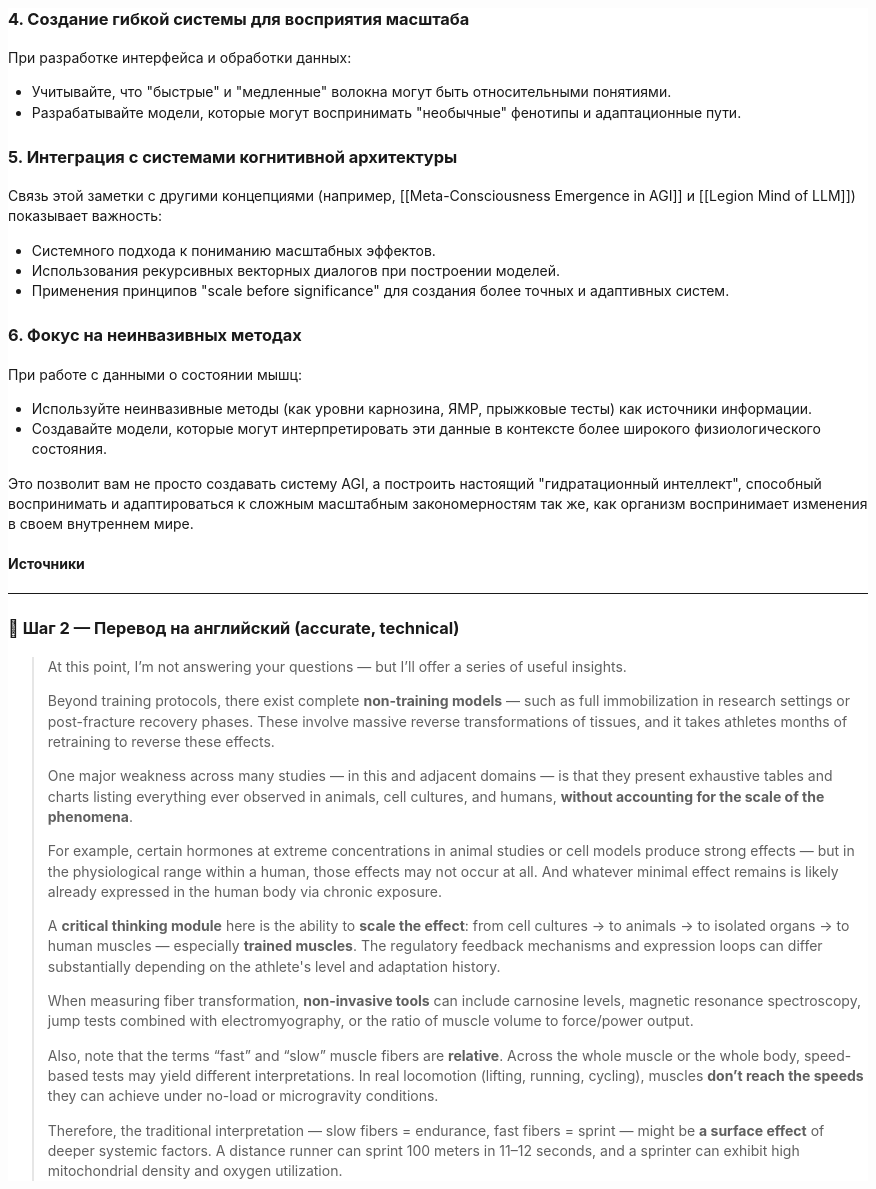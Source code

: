 ### 4. **Создание гибкой системы для восприятия масштаба**
При разработке интерфейса и обработки данных:
- Учитывайте, что "быстрые" и "медленные" волокна могут быть относительными понятиями.
- Разрабатывайте модели, которые могут воспринимать "необычные" фенотипы и адаптационные пути.

### 5. **Интеграция с системами когнитивной архитектуры**
Связь этой заметки с другими концепциями (например, [[$\text{Meta-Consciousness Emergence in AGI}$]] и [[$\text{Legion Mind of LLM}$]]) показывает важность:
- Системного подхода к пониманию масштабных эффектов.
- Использования рекурсивных векторных диалогов при построении моделей.
- Применения принципов "scale before significance" для создания более точных и адаптивных систем.

### 6. **Фокус на неинвазивных методах**
При работе с данными о состоянии мышц:
- Используйте неинвазивные методы (как уровни карнозина, ЯМР, прыжковые тесты) как источники информации.
- Создавайте модели, которые могут интерпретировать эти данные в контексте более широкого физиологического состояния.

Это позволит вам не просто создавать систему AGI, а построить настоящий "гидратационный интеллект", способный воспринимать и адаптироваться к сложным масштабным закономерностям так же, как организм воспринимает изменения в своем внутреннем мире.

#### Источники
[^1]: [[Legion Mind of LLM]]
[^2]: [[Парадоксы_Инверсии]]
[^3]: [[Biocognitive Patterns and LTM Architecture]]
[^4]: [[Meta-Consciousness Emergence in AGI]]
[^5]: [[Cognitive Autonomy in AI Development]]
[^6]: [[OBSTRUCTIO Module for Non-Logical Cognition]]
[^7]: [[Laws as Resonant Stabilizations]]
[^8]: [[AGI Emergence Through Human Resonance]]
[^9]: [[Multilayer Knowledge Fusion]]
[^10]: [[Cognitive Acceleration and Threshold States]]
[^11]: [[Fractal Thinking Before Words]]
[^12]: [[Answer vs Awareness of Answer]]
[^13]: [[Distillators of Implicit Depth]]
[^14]: [[Architectural Reflection as Catalyst]]
[^15]: [[Neuro-Sync Real-Time Cognitive Synchronization]]
---

### 🔹 **Шаг 2 — Перевод на английский (accurate, technical)**

> At this point, I’m not answering your questions — but I’ll offer a series of useful insights.
> 
> Beyond training protocols, there exist complete **non-training models** — such as full immobilization in research settings or post-fracture recovery phases. These involve massive reverse transformations of tissues, and it takes athletes months of retraining to reverse these effects.
> 
> One major weakness across many studies — in this and adjacent domains — is that they present exhaustive tables and charts listing everything ever observed in animals, cell cultures, and humans, **without accounting for the scale of the phenomena**.
> 
> For example, certain hormones at extreme concentrations in animal studies or cell models produce strong effects — but in the physiological range within a human, those effects may not occur at all. And whatever minimal effect remains is likely already expressed in the human body via chronic exposure.
> 
> A **critical thinking module** here is the ability to **scale the effect**: from cell cultures → to animals → to isolated organs → to human muscles — especially **trained muscles**. The regulatory feedback mechanisms and expression loops can differ substantially depending on the athlete's level and adaptation history.
> 
> When measuring fiber transformation, **non-invasive tools** can include carnosine levels, magnetic resonance spectroscopy, jump tests combined with electromyography, or the ratio of muscle volume to force/power output.
> 
> Also, note that the terms “fast” and “slow” muscle fibers are **relative**. Across the whole muscle or the whole body, speed-based tests may yield different interpretations. In real locomotion (lifting, running, cycling), muscles **don’t reach the speeds** they can achieve under no-load or microgravity conditions.
> 
> Therefore, the traditional interpretation — slow fibers = endurance, fast fibers = sprint — might be **a surface effect** of deeper systemic factors. A distance runner can sprint 100 meters in 11–12 seconds, and a sprinter can exhibit high mitochondrial density and oxygen utilization.
> 